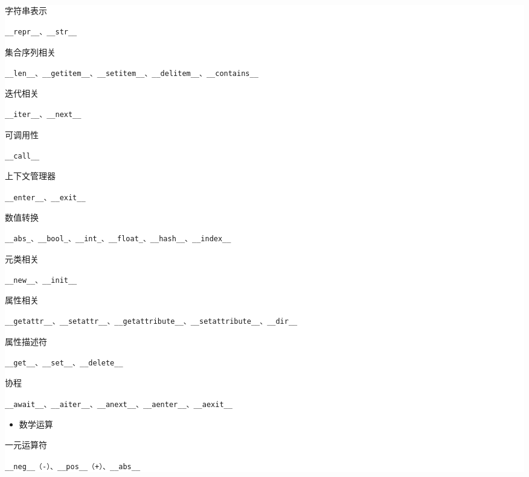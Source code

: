字符串表示

```
__repr__、__str__
```

集合序列相关

```
__len__、__getitem__、__setitem__、__delitem__、__contains__
```

迭代相关

```
__iter__、__next__
```

可调用性

```
__call__
```

上下文管理器

```
__enter__、__exit__
```

数值转换

```
__abs_、__bool_、__int_、__float_、__hash__、__index__
```

元类相关

```
__new__、__init__
```

属性相关

```
__getattr__、__setattr__、__getattribute__、__setattribute__、__dir__
```

属性描述符

```
__get__、__set__、__delete__
```

协程

```
__await__、__aiter__、__anext__、__aenter__、__aexit__
```

- 数学运算

一元运算符

```
__neg__（-）、__pos__（+）、__abs__
```
